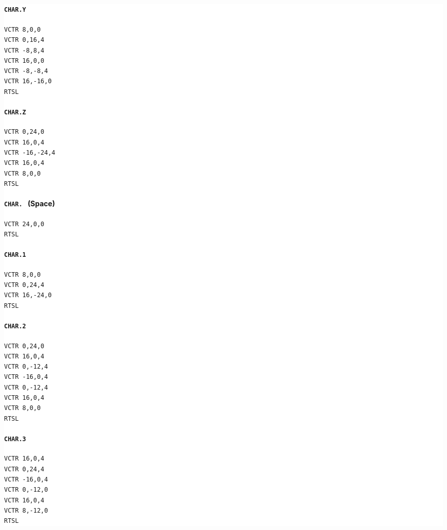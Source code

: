 #### `CHAR.Y`
```
VCTR 8,0,0
VCTR 0,16,4
VCTR -8,8,4
VCTR 16,0,0
VCTR -8,-8,4
VCTR 16,-16,0
RTSL
```

#### `CHAR.Z`
```
VCTR 0,24,0
VCTR 16,0,4
VCTR -16,-24,4
VCTR 16,0,4
VCTR 8,0,0
RTSL
```

#### `CHAR. ` (Space)
```
VCTR 24,0,0
RTSL
```

#### `CHAR.1`
```
VCTR 8,0,0
VCTR 0,24,4
VCTR 16,-24,0
RTSL
```

#### `CHAR.2`
```
VCTR 0,24,0
VCTR 16,0,4
VCTR 0,-12,4
VCTR -16,0,4
VCTR 0,-12,4
VCTR 16,0,4
VCTR 8,0,0
RTSL
```

#### `CHAR.3`
```
VCTR 16,0,4
VCTR 0,24,4
VCTR -16,0,4
VCTR 0,-12,0
VCTR 16,0,4
VCTR 8,-12,0
RTSL
```
